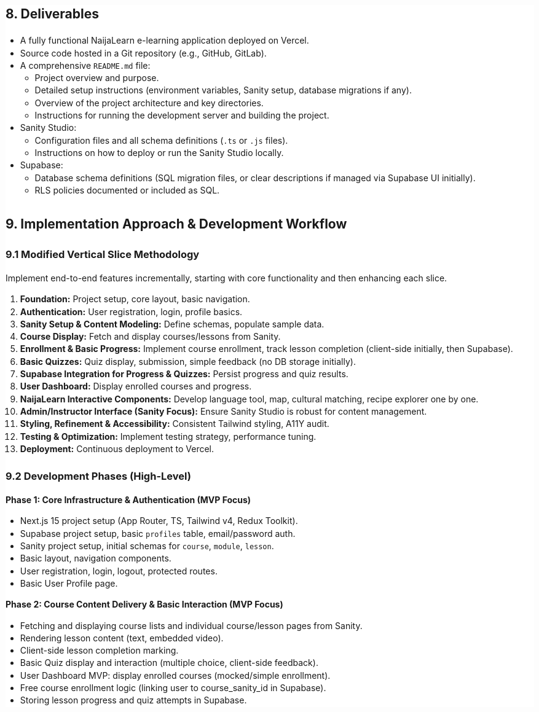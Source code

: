 ## 8. Deliverables

*   A fully functional NaijaLearn e-learning application deployed on Vercel.
*   Source code hosted in a Git repository (e.g., GitHub, GitLab).
*   A comprehensive `README.md` file:
    *   Project overview and purpose.
    *   Detailed setup instructions (environment variables, Sanity setup, database migrations if any).
    *   Overview of the project architecture and key directories.
    *   Instructions for running the development server and building the project.
*   Sanity Studio:
    *   Configuration files and all schema definitions (`.ts` or `.js` files).
    *   Instructions on how to deploy or run the Sanity Studio locally.
*   Supabase:
    *   Database schema definitions (SQL migration files, or clear descriptions if managed via Supabase UI initially).
    *   RLS policies documented or included as SQL.

## 9. Implementation Approach & Development Workflow

### 9.1 Modified Vertical Slice Methodology
Implement end-to-end features incrementally, starting with core functionality and then enhancing each slice.
1.  **Foundation:** Project setup, core layout, basic navigation.
2.  **Authentication:** User registration, login, profile basics.
3.  **Sanity Setup & Content Modeling:** Define schemas, populate sample data.
4.  **Course Display:** Fetch and display courses/lessons from Sanity.
5.  **Enrollment & Basic Progress:** Implement course enrollment, track lesson completion (client-side initially, then Supabase).
6.  **Basic Quizzes:** Quiz display, submission, simple feedback (no DB storage initially).
7.  **Supabase Integration for Progress & Quizzes:** Persist progress and quiz results.
8.  **User Dashboard:** Display enrolled courses and progress.
9.  **NaijaLearn Interactive Components:** Develop language tool, map, cultural matching, recipe explorer one by one.
10. **Admin/Instructor Interface (Sanity Focus):** Ensure Sanity Studio is robust for content management.
11. **Styling, Refinement & Accessibility:** Consistent Tailwind styling, A11Y audit.
12. **Testing & Optimization:** Implement testing strategy, performance tuning.
13. **Deployment:** Continuous deployment to Vercel.

### 9.2 Development Phases (High-Level)

**Phase 1: Core Infrastructure & Authentication (MVP Focus)**
*   Next.js 15 project setup (App Router, TS, Tailwind v4, Redux Toolkit).
*   Supabase project setup, basic `profiles` table, email/password auth.
*   Sanity project setup, initial schemas for `course`, `module`, `lesson`.
*   Basic layout, navigation components.
*   User registration, login, logout, protected routes.
*   Basic User Profile page.

**Phase 2: Course Content Delivery & Basic Interaction (MVP Focus)**
*   Fetching and displaying course lists and individual course/lesson pages from Sanity.
*   Rendering lesson content (text, embedded video).
*   Client-side lesson completion marking.
*   Basic Quiz display and interaction (multiple choice, client-side feedback).
*   User Dashboard MVP: display enrolled courses (mocked/simple enrollment).
*   Free course enrollment logic (linking user to course_sanity_id in Supabase).
*   Storing lesson progress and quiz attempts in Supabase.

